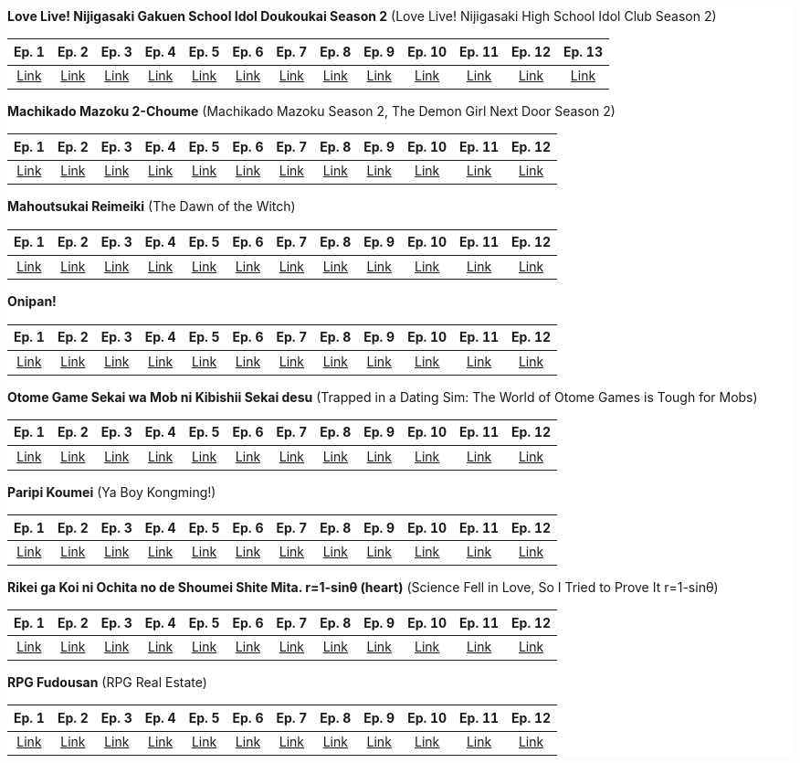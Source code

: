 **Love Live! Nijigasaki Gakuen School Idol Doukoukai Season 2** (Love Live! Nijigasaki High School Idol Club Season 2)

Ep. 1|Ep. 2|Ep. 3|Ep. 4|Ep. 5|Ep. 6|Ep. 7|Ep. 8|Ep. 9|Ep. 10|Ep. 11|Ep. 12|Ep. 13
:--:|:--:|:--:|:--:|:--:|:--:|:--:|:--:|:--:|:--:|:--:|:--:|:--:
[Link](/tuizzd)|[Link](/tztamm)|[Link](/u4xvlh)|[Link](/ua5ko5)|[Link](/ufb6xd)|[Link](/ukde1a)|[Link](/uphdzd)|[Link](/uun6lu)|[Link](/uznhap)|[Link](/v4oxku)|[Link](/v9xqjf)|[Link](/vf6e6o)|[Link](/vkf8oh)

**Machikado Mazoku 2-Choume** (Machikado Mazoku Season 2, The Demon Girl Next Door Season 2)

Ep. 1|Ep. 2|Ep. 3|Ep. 4|Ep. 5|Ep. 6|Ep. 7|Ep. 8|Ep. 9|Ep. 10|Ep. 11|Ep. 12
:--:|:--:|:--:|:--:|:--:|:--:|:--:|:--:|:--:|:--:|:--:|:--:
[Link](/tyiwhm)|[Link](/u3musk)|[Link](/u8takk)|[Link](/ue0eox)|[Link](/uj2myo)|[Link](/uo6e8l)|[Link](/uyd1ee)|[Link](/v3ebih)|[Link](/v8m1w9)|[Link](/vdrfqs)|[Link](/vj2ppl)|[Link](/vodw85)

**Mahoutsukai Reimeiki** (The Dawn of the Witch)

Ep. 1|Ep. 2|Ep. 3|Ep. 4|Ep. 5|Ep. 6|Ep. 7|Ep. 8|Ep. 9|Ep. 10|Ep. 11|Ep. 12
:--:|:--:|:--:|:--:|:--:|:--:|:--:|:--:|:--:|:--:|:--:|:--:
[Link](/tyiv4o)|[Link](/u3nhz7)|[Link](/u8tlvn)|[Link](/ue17sf)|[Link](/uj3a6e)|[Link](/uo70v6)|[Link](/uydi6j)|[Link](/v3esti)|[Link](/v8mvuy)|[Link](/vdspe7)|[Link](/vj31vo)|[Link](/voepqe)

**Onipan!**

Ep. 1|Ep. 2|Ep. 3|Ep. 4|Ep. 5|Ep. 6|Ep. 7|Ep. 8|Ep. 9|Ep. 10|Ep. 11|Ep. 12
:--:|:--:|:--:|:--:|:--:|:--:|:--:|:--:|:--:|:--:|:--:|:--:
[Link](/u3yeod)|[Link](/u94u8l)|[Link](/uecd65)|[Link](/uje3rq)|[Link](/uoih27)|[Link](/utjx9k)|[Link](/uyoj7p)|[Link](/v3pxxg)|[Link](/v8y5b2)|[Link](/ve362i)|[Link](/vjea2h)|[Link](/voqn1a)

**Otome Game Sekai wa Mob ni Kibishii Sekai desu** (Trapped in a Dating Sim: The World of Otome Games is Tough for Mobs)

Ep. 1|Ep. 2|Ep. 3|Ep. 4|Ep. 5|Ep. 6|Ep. 7|Ep. 8|Ep. 9|Ep. 10|Ep. 11|Ep. 12
:--:|:--:|:--:|:--:|:--:|:--:|:--:|:--:|:--:|:--:|:--:|:--:
[Link](/tv8ybg)|[Link](/u0hnuj)|[Link](/u5n5rd)|[Link](/uauv88)|[Link](/ug00xr)|[Link](/ul1riv)|[Link](/uq682b)|[Link](/uvb3ac)|[Link](/v0bci0)|[Link](/v5dfdj)|[Link](/vam1ng)|[Link](/vfv8wv)

**Paripi Koumei** (Ya Boy Kongming!)

Ep. 1|Ep. 2|Ep. 3|Ep. 4|Ep. 5|Ep. 6|Ep. 7|Ep. 8|Ep. 9|Ep. 10|Ep. 11|Ep. 12
:--:|:--:|:--:|:--:|:--:|:--:|:--:|:--:|:--:|:--:|:--:|:--:
[Link](/tt11hd)|[Link](/tydvo6)|[Link](/u3i8bu)|[Link](/u8og32)|[Link](/udw140)|[Link](/uiybgo)|[Link](/uo1rwn)|[Link](/ut47jc)|[Link](/uy8auq)|[Link](/v39mgw)|[Link](/v8htzt)|[Link](/vdmquw)

**Rikei ga Koi ni Ochita no de Shoumei Shite Mita. r=1-sinθ (heart)** (Science Fell in Love, So I Tried to Prove It r=1-sinθ)

Ep. 1|Ep. 2|Ep. 3|Ep. 4|Ep. 5|Ep. 6|Ep. 7|Ep. 8|Ep. 9|Ep. 10|Ep. 11|Ep. 12
:--:|:--:|:--:|:--:|:--:|:--:|:--:|:--:|:--:|:--:|:--:|:--:
[Link](/ttnyd4)|[Link](/tz7u8r)|[Link](/u4cc8z)|[Link](/u9j5o0)|[Link](/ueq7wj)|[Link](/ujrppi)|[Link](/uow1nn)|[Link](/uu1wtf)|[Link](/uz2k7d)|[Link](/v43oze)|[Link](/v9c3zo)|[Link](/vekfsm)

**RPG Fudousan** (RPG Real Estate)

Ep. 1|Ep. 2|Ep. 3|Ep. 4|Ep. 5|Ep. 6|Ep. 7|Ep. 8|Ep. 9|Ep. 10|Ep. 11|Ep. 12
:--:|:--:|:--:|:--:|:--:|:--:|:--:|:--:|:--:|:--:|:--:|:--:
[Link](/txmeqw)|[Link](/u2qgl3)|[Link](/u7wp7g)|[Link](/ud3pox)|[Link](/ui6pdo)|[Link](/un9zsb)|[Link](/usd2m1)|[Link](/uxhjq8)|[Link](/v2h68z)|[Link](/v7pror)|[Link](/vculd0)|[Link](/vi5dz0)
